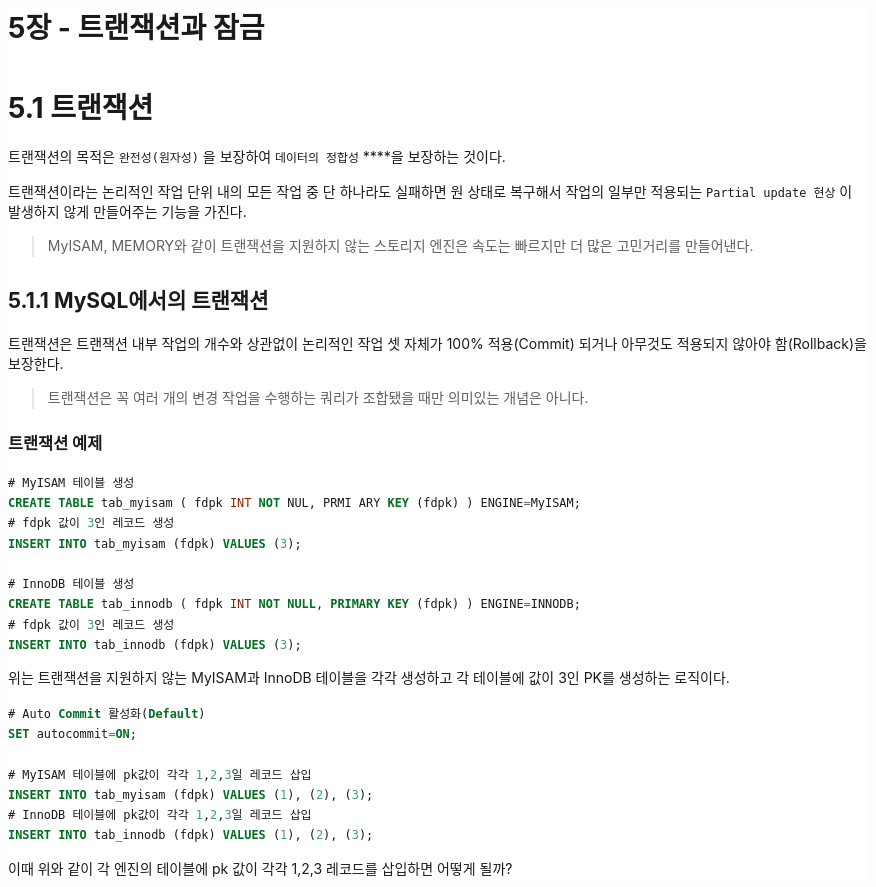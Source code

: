 # 5장 - 트랜잭션과 잠금

# 5.1 트랜잭션

트랜잭션의 목적은 `완전성(원자성)` 을 보장하여 `데이터의 정합성` ****을 보장하는 것이다.

트랜잭션이라는 논리적인 작업 단위 내의 모든 작업 중
단 하나라도 실패하면 원 상태로 복구해서 작업의 일부만 적용되는 `Partial update 현상` 이 발생하지 않게 만들어주는 기능을 가진다.

> MyISAM, MEMORY와 같이 트랜잭션을 지원하지 않는 스토리지 엔진은 속도는 빠르지만 더 많은 고민거리를 만들어낸다.
> 

## 5.1.1 MySQL에서의 트랜잭션

트랜잭션은 트랜잭션 내부 작업의 개수와 상관없이 논리적인 작업 셋 자체가 100% 적용(Commit) 되거나 아무것도 적용되지 않아야 함(Rollback)을 보장한다.

> 트랜잭션은 꼭 여러 개의 변경 작업을 수행하는 쿼리가 조합됐을 때만 의미있는 개념은 아니다.
> 

### 트랜잭션 예제

```sql
# MyISAM 테이블 생성
CREATE TABLE tab_myisam ( fdpk INT NOT NUL, PRMI ARY KEY (fdpk) ) ENGINE=MyISAM;
# fdpk 값이 3인 레코드 생성
INSERT INTO tab_myisam (fdpk) VALUES (3);

# InnoDB 테이블 생성
CREATE TABLE tab_innodb ( fdpk INT NOT NULL, PRIMARY KEY (fdpk) ) ENGINE=INNODB; 
# fdpk 값이 3인 레코드 생성
INSERT INTO tab_innodb (fdpk) VALUES (3);
```

위는 트랜잭션을 지원하지 않는 MyISAM과 InnoDB 테이블을 각각 생성하고
각 테이블에 값이 3인 PK를 생성하는 로직이다.

```sql
# Auto Commit 활성화(Default)
SET autocommit=ON;

# MyISAM 테이블에 pk값이 각각 1,2,3일 레코드 삽입
INSERT INTO tab_myisam (fdpk) VALUES (1), (2), (3); 
# InnoDB 테이블에 pk값이 각각 1,2,3일 레코드 삽입
INSERT INTO tab_innodb (fdpk) VALUES (1), (2), (3);
```

이때 위와 같이 각 엔진의 테이블에 pk 값이 각각 1,2,3 레코드를 삽입하면 어떻게 될까?
